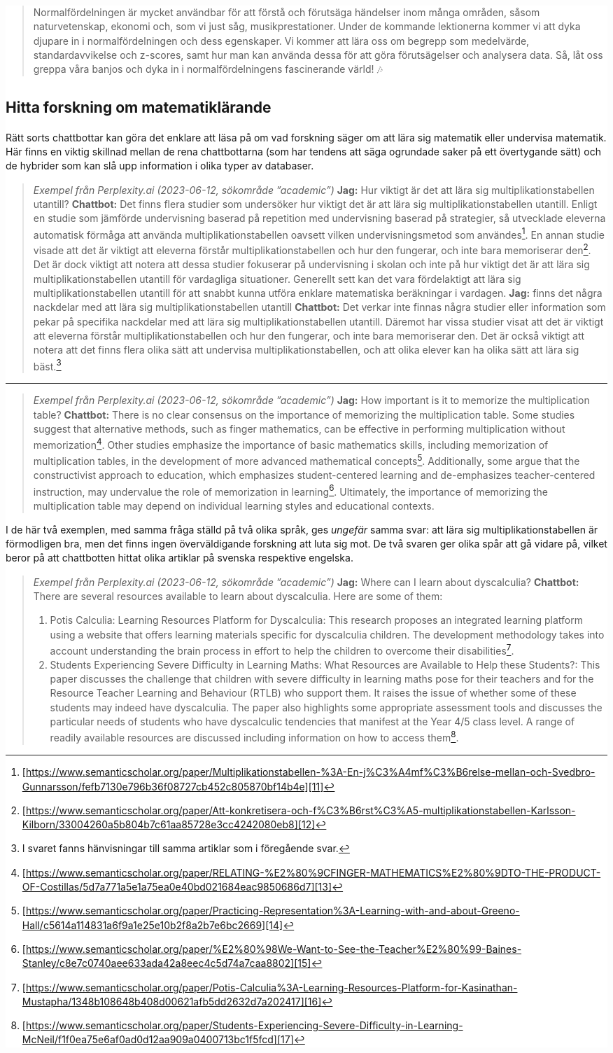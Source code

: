 > Normalfördelningen är mycket användbar för att förstå och förutsäga händelser inom många områden, såsom naturvetenskap, ekonomi och, som vi just såg, musikprestationer.
> Under de kommande lektionerna kommer vi att dyka djupare in i normalfördelningen och dess egenskaper. Vi kommer att lära oss om begrepp som medelvärde, standardavvikelse och z-scores, samt hur man kan använda dessa för att göra förutsägelser och analysera data.
> Så, låt oss greppa våra banjos och dyka in i normalfördelningens fascinerande värld! 🎶

## Hitta forskning om matematiklärande
Rätt sorts chattbottar kan göra det enklare att läsa på om vad forskning säger om att lära sig matematik eller undervisa matematik. Här finns en viktig skillnad mellan de rena chattbottarna (som har tendens att säga ogrundade saker på ett övertygande sätt) och de hybrider som kan slå upp information i olika typer av databaser.

> _Exempel från Perplexity.ai (2023-06-12, sökområde ”academic”)_
> **Jag:** Hur viktigt är det att lära sig multiplikationstabellen utantill?
> **Chattbot:** Det finns flera studier som undersöker hur viktigt det är att lära sig multiplikationstabellen utantill. Enligt en studie som jämförde undervisning baserad på repetition med undervisning baserad på strategier, så utvecklade eleverna automatisk förmåga att använda multiplikationstabellen oavsett vilken undervisningsmetod som användes[^10]. En annan studie visade att det är viktigt att eleverna förstår multiplikationstabellen och hur den fungerar, och inte bara memoriserar den[^11]. Det är dock viktigt att notera att dessa studier fokuserar på undervisning i skolan och inte på hur viktigt det är att lära sig multiplikationstabellen utantill för vardagliga situationer. Generellt sett kan det vara fördelaktigt att lära sig multiplikationstabellen utantill för att snabbt kunna utföra enklare matematiska beräkningar i vardagen.
> **Jag:** finns det några nackdelar med att lära sig multiplikationstabellen utantill
> **Chattbot:** Det verkar inte finnas några studier eller information som pekar på specifika nackdelar med att lära sig multiplikationstabellen utantill. Däremot har vissa studier visat att det är viktigt att eleverna förstår multiplikationstabellen och hur den fungerar, och inte bara memoriserar den. Det är också viktigt att notera att det finns flera olika sätt att undervisa multiplikationstabellen, och att olika elever kan ha olika sätt att lära sig bäst.[^12]

---- 

> _Exempel från Perplexity.ai (2023-06-12, sökområde ”academic”)_
> **Jag:** How important is it to memorize the multiplication table?
> **Chattbot:** There is no clear consensus on the importance of memorizing the multiplication table. Some studies suggest that alternative methods, such as finger mathematics, can be effective in performing multiplication without memorization[^13]. Other studies emphasize the importance of basic mathematics skills, including memorization of multiplication tables, in the development of more advanced mathematical concepts[^14]. Additionally, some argue that the constructivist approach to education, which emphasizes student-centered learning and de-emphasizes teacher-centered instruction, may undervalue the role of memorization in learning[^15]. Ultimately, the importance of memorizing the multiplication table may depend on individual learning styles and educational contexts.

I de här två exemplen, med samma fråga ställd på två olika språk, ges _ungefär_ samma svar: att lära sig multiplikationstabellen är förmodligen bra, men det finns ingen överväldigande forskning att luta sig mot. De två svaren ger olika spår att gå vidare på, vilket beror på att chattbotten hittat olika artiklar på svenska respektive engelska.

> _Exempel från Perplexity.ai (2023-06-12, sökområde ”academic”)_
> **Jag:** Where can I learn about dyscalculia?
> **Chattbot:** There are several resources available to learn about dyscalculia. Here are some of them:
> 1. Potis Calculia: Learning Resources Platform for Dyscalculia: This research proposes an integrated learning platform using a website that offers learning materials specific for dyscalculia children. The development methodology takes into account understanding the brain process in effort to help the children to overcome their disabilities[^16].
> 2. Students Experiencing Severe Difficulty in Learning Maths: What Resources are Available to Help these Students?: This paper discusses the challenge that children with severe difficulty in learning maths pose for their teachers and for the Resource Teacher Learning and Behaviour (RTLB) who support them. It raises the issue of whether some of these students may indeed have dyscalculia. The paper also highlights some appropriate assessment tools and discusses the particular needs of students who have dyscalculic tendencies that manifest at the Year 4/5 class level. A range of readily available resources are discussed including information on how to access them[^17].

[^1]:	[https://www.semanticscholar.org/paper/A-review-of-the-research-in-teaching-and-learning-Gagatsis-Alexandrou/736d999af245f80d2028d26b0dd5c1e1ff6d7f1e][2]
[^2]:	[https://www.semanticscholar.org/paper/Negative-Numbers%3A-Obstacles-in-their-Evolution-from-Hefendehl-Hebeker-Shenitzer/8a4f5ab0d4bb064e723734f2fdc8659aa7d396d1][3]
[^3]:	[https://www.semanticscholar.org/paper/A-review-of-the-research-in-teaching-and-learning-Gagatsis-Alexandrou/736d999af245f80d2028d26b0dd5c1e1ff6d7f1e][4]
[^4]:	[https://www.semanticscholar.org/paper/Negative-Numbers%3A-Obstacles-in-their-Evolution-from-Hefendehl-Hebeker-Shenitzer/8a4f5ab0d4bb064e723734f2fdc8659aa7d396d1][5]
[^5]:	[https://www.semanticscholar.org/paper/A-review-of-the-research-in-teaching-and-learning-Gagatsis-Alexandrou/736d999af245f80d2028d26b0dd5c1e1ff6d7f1e][6]
[^6]:	[https://www.semanticscholar.org/paper/The-Integer-Test-of-Primary-Operations%3A-A-Practical-Nurnberger-Haag-Kratky/c775746849a9a27f4a9b19775e3ea47e3f321649][7]
[^7]:	[https://www.semanticscholar.org/paper/The-Integer-Test-of-Primary-Operations%3A-A-Practical-Nurnberger-Haag-Kratky/c775746849a9a27f4a9b19775e3ea47e3f321649][8]
[^8]:	[https://www.semanticscholar.org/paper/Learning-Integers-through-Argumentation%3A-Mapping-a-Whitacre-Flack/4bb9a31ff496c812b61274c9601adaf5aff2da5e][9]
[^9]:	[https://www.semanticscholar.org/paper/A-review-of-the-research-in-teaching-and-learning-Gagatsis-Alexandrou/736d999af245f80d2028d26b0dd5c1e1ff6d7f1e][10]
[^10]:	[https://www.semanticscholar.org/paper/Multiplikationstabellen-%3A-En-j%C3%A4mf%C3%B6relse-mellan-och-Svedbro-Gunnarsson/fefb7130e796b36f08727cb452c805870bf14b4e][11]
[^11]:	[https://www.semanticscholar.org/paper/Att-konkretisera-och-f%C3%B6rst%C3%A5-multiplikationstabellen-Karlsson-Kilborn/33004260a5b804b7c61aa85728e3cc4242080eb8][12]
[^12]:	I svaret fanns hänvisningar till samma artiklar som i föregående svar.
[^13]:	[https://www.semanticscholar.org/paper/RELATING-%E2%80%9CFINGER-MATHEMATICS%E2%80%9DTO-THE-PRODUCT-OF-Costillas/5d7a771a5e1a75ea0e40bd021684eac9850686d7][13]
[^14]:	[https://www.semanticscholar.org/paper/Practicing-Representation%3A-Learning-with-and-about-Greeno-Hall/c5614a114831a6f9a1e25e10b2f8a2b7e6bc2669][14]
[^15]:	[https://www.semanticscholar.org/paper/%E2%80%98We-Want-to-See-the-Teacher%E2%80%99-Baines-Stanley/c8e7c0740aee633ada42a8eec4c5d74a7caa8802][15]
[^16]:	[https://www.semanticscholar.org/paper/Potis-Calculia%3A-Learning-Resources-Platform-for-Kasinathan-Mustapha/1348b108648b408d00621afb5dd2632d7a202417][16]
[^17]:	[https://www.semanticscholar.org/paper/Students-Experiencing-Severe-Difficulty-in-Learning-McNeil/f1f0ea75e6af0ad0d12aa909a0400713bc1f5fcd][17]
[^18]:	[https://www.semanticscholar.org/paper/Numerical-skills-and-dyscalculia.-From-basic-to-in-Reigosa-Crespo-Castro-Ca%C3%B1izares/b5cf70a1e5ebf863db7c3c564fa394fad88bf33f][18]
[^19]:	[https://www.ncbi.nlm.nih.gov/pmc/articles/PMC8634845/][19]
[^20]:	[https://www.ncbi.nlm.nih.gov/pmc/articles/PMC2779625/][20]
[^21]:	[https://www.semanticscholar.org/paper/Dyscalculia%3A-Action-Plans-for-Successful-Learning-Hannell/ec03603c10b9f3cb245d5ff9b1b300dba8acbee2][21]
[1]:	https://github.com/Itangalo/AI-och-skolan
[2]:	https://www.semanticscholar.org/paper/A-review-of-the-research-in-teaching-and-learning-Gagatsis-Alexandrou/736d999af245f80d2028d26b0dd5c1e1ff6d7f1e "A review of the research in teaching and learning the negative numbers: an “action research” concerning the application of the geometrical model of the number line"
[3]:	https://www.semanticscholar.org/paper/Negative-Numbers%3A-Obstacles-in-their-Evolution-from-Hefendehl-Hebeker-Shenitzer/8a4f5ab0d4bb064e723734f2fdc8659aa7d396d1 "Negative Numbers: Obstacles in their Evolution from Intuitive to Intellectual Constructs"
[4]:	https://www.semanticscholar.org/paper/A-review-of-the-research-in-teaching-and-learning-Gagatsis-Alexandrou/736d999af245f80d2028d26b0dd5c1e1ff6d7f1e "A review of the research in teaching and learning the negative numbers: an “action research” concerning the application of the geometrical model of the number line"
[5]:	https://www.semanticscholar.org/paper/Negative-Numbers%3A-Obstacles-in-their-Evolution-from-Hefendehl-Hebeker-Shenitzer/8a4f5ab0d4bb064e723734f2fdc8659aa7d396d1 "Negative Numbers: Obstacles in their Evolution from Intuitive to Intellectual Constructs"
[6]:	https://www.semanticscholar.org/paper/A-review-of-the-research-in-teaching-and-learning-Gagatsis-Alexandrou/736d999af245f80d2028d26b0dd5c1e1ff6d7f1e "A review of the research in teaching and learning the negative numbers: an “action research” concerning the application of the geometrical model of the number line"
[7]:	https://www.semanticscholar.org/paper/The-Integer-Test-of-Primary-Operations%3A-A-Practical-Nurnberger-Haag-Kratky/c775746849a9a27f4a9b19775e3ea47e3f321649 "The Integer Test of Primary Operations: A Practical and Validated Assessment of Middle School Students’ Calculations with Negative Numbers"
[8]:	https://www.semanticscholar.org/paper/The-Integer-Test-of-Primary-Operations%3A-A-Practical-Nurnberger-Haag-Kratky/c775746849a9a27f4a9b19775e3ea47e3f321649 "The Integer Test of Primary Operations: A Practical and Validated Assessment of Middle School Students’ Calculations with Negative Numbers"
[9]:	https://www.semanticscholar.org/paper/Learning-Integers-through-Argumentation%3A-Mapping-a-Whitacre-Flack/4bb9a31ff496c812b61274c9601adaf5aff2da5e "Learning Integers through Argumentation: Mapping a Learning Trajectory"
[10]:	https://www.semanticscholar.org/paper/A-review-of-the-research-in-teaching-and-learning-Gagatsis-Alexandrou/736d999af245f80d2028d26b0dd5c1e1ff6d7f1e "A review of the research in teaching and learning the negative numbers: an “action research” concerning the application of the geometrical model of the number line"
[11]:	https://www.semanticscholar.org/paper/Multiplikationstabellen-%3A-En-j%C3%A4mf%C3%B6relse-mellan-och-Svedbro-Gunnarsson/fefb7130e796b36f08727cb452c805870bf14b4e "Multiplikationstabellen : En jämförelse mellan strategi- och repetitionsbaserad undervisning"
[12]:	https://www.semanticscholar.org/paper/Att-konkretisera-och-f%C3%B6rst%C3%A5-multiplikationstabellen-Karlsson-Kilborn/33004260a5b804b7c61aa85728e3cc4242080eb8 "Att konkretisera och förstå multiplikationstabellen"
[13]:	https://www.semanticscholar.org/paper/RELATING-%E2%80%9CFINGER-MATHEMATICS%E2%80%9DTO-THE-PRODUCT-OF-Costillas/5d7a771a5e1a75ea0e40bd021684eac9850686d7 "RELATING “FINGER MATHEMATICS”TO THE PRODUCT OF BINOMIALS"
[14]:	https://www.semanticscholar.org/paper/Practicing-Representation%3A-Learning-with-and-about-Greeno-Hall/c5614a114831a6f9a1e25e10b2f8a2b7e6bc2669 "Practicing Representation: Learning with and about Representational Forms"
[15]:	https://www.semanticscholar.org/paper/%E2%80%98We-Want-to-See-the-Teacher%E2%80%99-Baines-Stanley/c8e7c0740aee633ada42a8eec4c5d74a7caa8802 "‘We Want to See the Teacher’"
[16]:	https://www.semanticscholar.org/paper/Potis-Calculia%3A-Learning-Resources-Platform-for-Kasinathan-Mustapha/1348b108648b408d00621afb5dd2632d7a202417 "Potis Calculia: Learning Resources Platform for Dyscalculia"
[17]:	https://www.semanticscholar.org/paper/Students-Experiencing-Severe-Difficulty-in-Learning-McNeil/f1f0ea75e6af0ad0d12aa909a0400713bc1f5fcd "Students Experiencing Severe Difficulty in Learning Maths: What Resources are Available to Help these Students?"
[18]:	https://www.semanticscholar.org/paper/Numerical-skills-and-dyscalculia.-From-basic-to-in-Reigosa-Crespo-Castro-Ca%C3%B1izares/b5cf70a1e5ebf863db7c3c564fa394fad88bf33f "Numerical skills and dyscalculia. From basic research to practice in Cuba (Habilidades numéricas y discalculia. De la investigación básica a la práctica en Cuba)"
[19]:	https://www.ncbi.nlm.nih.gov/pmc/articles/PMC8634845/ "Resources Underlying Visuo-Spatial Working Memory Enable Veridical Large Numerosity Perception"
[20]:	https://www.ncbi.nlm.nih.gov/pmc/articles/PMC2779625/ "Dyscalculia, Dyslexia, and Medical Students’ Needs for Learning and Using Statistics"
[21]:	https://www.semanticscholar.org/paper/Dyscalculia%3A-Action-Plans-for-Successful-Learning-Hannell/ec03603c10b9f3cb245d5ff9b1b300dba8acbee2 "Dyscalculia: Action Plans for Successful Learning in Mathematics"